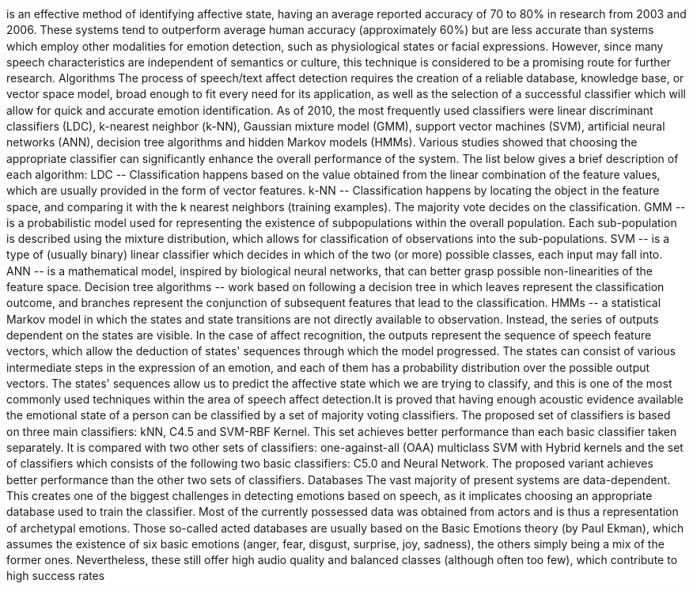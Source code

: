 is an effective method of identifying affective state, having an average
reported accuracy of 70 to 80% in research from 2003 and 2006. These
systems tend to outperform average human accuracy (approximately 60%)
but are less accurate than systems which employ other modalities for
emotion detection, such as physiological states or facial expressions.
However, since many speech characteristics are independent of semantics
or culture, this technique is considered to be a promising route for
further research. Algorithms The process of speech/text affect detection
requires the creation of a reliable database, knowledge base, or vector
space model, broad enough to fit every need for its application, as well
as the selection of a successful classifier which will allow for quick
and accurate emotion identification. As of 2010, the most frequently
used classifiers were linear discriminant classifiers (LDC), k-nearest
neighbor (k-NN), Gaussian mixture model (GMM), support vector machines
(SVM), artificial neural networks (ANN), decision tree algorithms and
hidden Markov models (HMMs). Various studies showed that choosing the
appropriate classifier can significantly enhance the overall performance
of the system. The list below gives a brief description of each
algorithm: LDC -- Classification happens based on the value obtained
from the linear combination of the feature values, which are usually
provided in the form of vector features. k-NN -- Classification happens
by locating the object in the feature space, and comparing it with the k
nearest neighbors (training examples). The majority vote decides on the
classification. GMM -- is a probabilistic model used for representing
the existence of subpopulations within the overall population. Each
sub-population is described using the mixture distribution, which allows
for classification of observations into the sub-populations. SVM -- is a
type of (usually binary) linear classifier which decides in which of the
two (or more) possible classes, each input may fall into. ANN -- is a
mathematical model, inspired by biological neural networks, that can
better grasp possible non-linearities of the feature space. Decision
tree algorithms -- work based on following a decision tree in which
leaves represent the classification outcome, and branches represent the
conjunction of subsequent features that lead to the classification. HMMs
-- a statistical Markov model in which the states and state transitions
are not directly available to observation. Instead, the series of
outputs dependent on the states are visible. In the case of affect
recognition, the outputs represent the sequence of speech feature
vectors, which allow the deduction of states\' sequences through which
the model progressed. The states can consist of various intermediate
steps in the expression of an emotion, and each of them has a
probability distribution over the possible output vectors. The states\'
sequences allow us to predict the affective state which we are trying to
classify, and this is one of the most commonly used techniques within
the area of speech affect detection.It is proved that having enough
acoustic evidence available the emotional state of a person can be
classified by a set of majority voting classifiers. The proposed set of
classifiers is based on three main classifiers: kNN, C4.5 and SVM-RBF
Kernel. This set achieves better performance than each basic classifier
taken separately. It is compared with two other sets of classifiers:
one-against-all (OAA) multiclass SVM with Hybrid kernels and the set of
classifiers which consists of the following two basic classifiers: C5.0
and Neural Network. The proposed variant achieves better performance
than the other two sets of classifiers. Databases The vast majority of
present systems are data-dependent. This creates one of the biggest
challenges in detecting emotions based on speech, as it implicates
choosing an appropriate database used to train the classifier. Most of
the currently possessed data was obtained from actors and is thus a
representation of archetypal emotions. Those so-called acted databases
are usually based on the Basic Emotions theory (by Paul Ekman), which
assumes the existence of six basic emotions (anger, fear, disgust,
surprise, joy, sadness), the others simply being a mix of the former
ones. Nevertheless, these still offer high audio quality and balanced
classes (although often too few), which contribute to high success rates